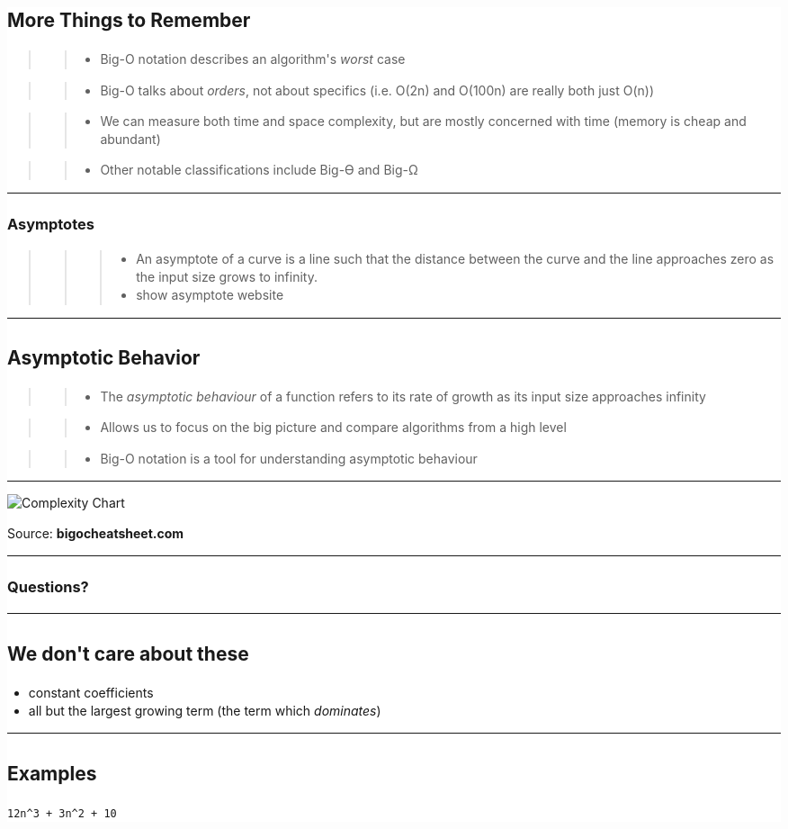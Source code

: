 
## More Things to Remember

>>* Big-O notation describes an algorithm's *worst* case

>>* Big-O talks about *orders*, not about specifics (i.e. O(2n) and O(100n) are really both just O(n))

>>* We can measure both time and space complexity, but are mostly concerned with time (memory is cheap and abundant)

>>* Other notable classifications include Big-Ө and Big-Ω


---

### Asymptotes

>>>* An asymptote of a curve is a line such that the distance between the curve and the line approaches zero as the input size grows to infinity.
>>>* show asymptote website
---

## Asymptotic Behavior

>>* The _asymptotic behaviour_ of a function refers to its rate of growth as its input size approaches infinity

>>* Allows us to focus on the big picture and compare algorithms from a high level

>>* Big-O notation is a tool for understanding asymptotic behaviour

---

![Complexity Chart](https://bigocheatsheet.com/img/big-o-complexity-chart.png "Complexity Chart")

Source: **bigocheatsheet.com**

---

### Questions?

---

## We don't care about these

- constant coefficients
- all but the largest growing term (the term which _dominates_)

---

## Examples

`12n^3 + 3n^2 + 10`
